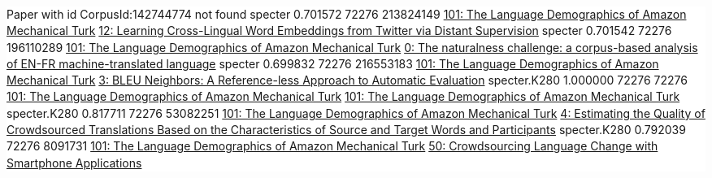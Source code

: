 <td>Paper with id CorpusId:142744774 not found</td>
</tr>
<tr>
<td>specter</td>
<td>0.701572</td>
<td>72276</td>
<td>213824149</td>
<td><a href="https://www.semanticscholar.org/paper/29fe6c7bc05bad3febb329e7755de075a025bc00">101: The Language Demographics of Amazon Mechanical Turk</a></td>
<td><a href="https://www.semanticscholar.org/paper/b7e084b0a1f297acfd7c39ebaa5116c18c0ebde3">12: Learning Cross-Lingual Word Embeddings from Twitter via Distant Supervision</a></td>
</tr>
<tr>
<td>specter</td>
<td>0.701542</td>
<td>72276</td>
<td>196110289</td>
<td><a href="https://www.semanticscholar.org/paper/29fe6c7bc05bad3febb329e7755de075a025bc00">101: The Language Demographics of Amazon Mechanical Turk</a></td>
<td><a href="https://www.semanticscholar.org/paper/3d6817652c85927f214bbc433e8119ed3c05e154">0: The naturalness challenge: a corpus-based analysis of EN-FR machine-translated language</a></td>
</tr>
<tr>
<td>specter</td>
<td>0.699832</td>
<td>72276</td>
<td>216553183</td>
<td><a href="https://www.semanticscholar.org/paper/29fe6c7bc05bad3febb329e7755de075a025bc00">101: The Language Demographics of Amazon Mechanical Turk</a></td>
<td><a href="https://www.semanticscholar.org/paper/947ef93df0f836cdc6493c08582babaf0edb5f4a">3: BLEU Neighbors: A Reference-less Approach to Automatic Evaluation</a></td>
</tr>
<tr>
<td>specter.K280</td>
<td>1.000000</td>
<td>72276</td>
<td>72276</td>
<td><a href="https://www.semanticscholar.org/paper/29fe6c7bc05bad3febb329e7755de075a025bc00">101: The Language Demographics of Amazon Mechanical Turk</a></td>
<td><a href="https://www.semanticscholar.org/paper/29fe6c7bc05bad3febb329e7755de075a025bc00">101: The Language Demographics of Amazon Mechanical Turk</a></td>
</tr>
<tr>
<td>specter.K280</td>
<td>0.817711</td>
<td>72276</td>
<td>53082251</td>
<td><a href="https://www.semanticscholar.org/paper/29fe6c7bc05bad3febb329e7755de075a025bc00">101: The Language Demographics of Amazon Mechanical Turk</a></td>
<td><a href="https://www.semanticscholar.org/paper/8a1d62ab236a9dd90282b54fff3f933193695817">4: Estimating the Quality of Crowdsourced Translations Based on the Characteristics of Source and Target Words and Participants</a></td>
</tr>
<tr>
<td>specter.K280</td>
<td>0.792039</td>
<td>72276</td>
<td>8091731</td>
<td><a href="https://www.semanticscholar.org/paper/29fe6c7bc05bad3febb329e7755de075a025bc00">101: The Language Demographics of Amazon Mechanical Turk</a></td>
<td><a href="https://www.semanticscholar.org/paper/85b04f9dd4b8885402ef1decf2faf3fdcff2e91b">50: Crowdsourcing Language Change with Smartphone Applications</a></td>
</tr>
<tr>